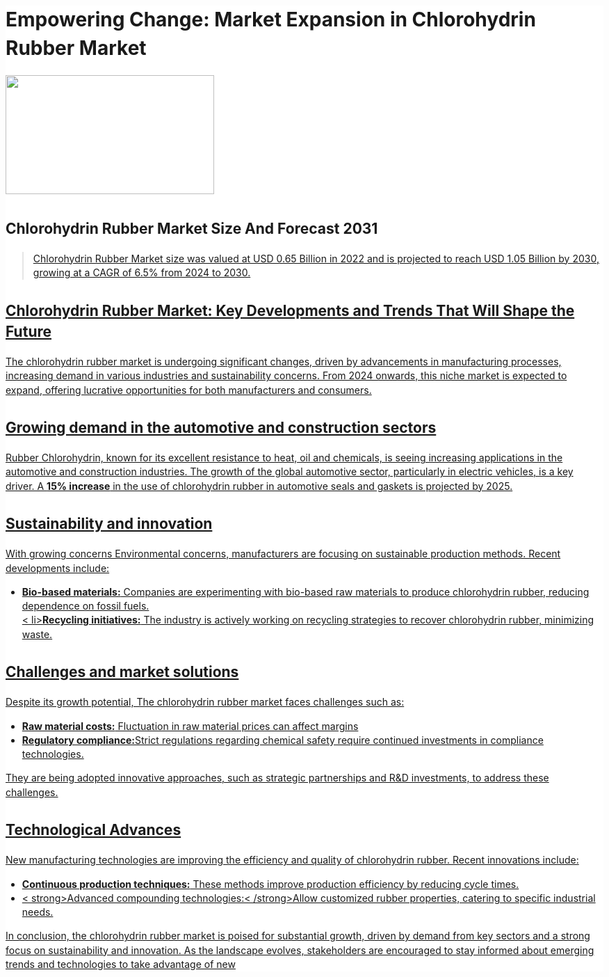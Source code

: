 <h1>Empowering Change: Market Expansion in Chlorohydrin Rubber Market</h1><img src="https://ffe5etoiles.com/wp-content/uploads/2025/01/MST7-300x171.png" alt="" width="300" height="171" class="aligncenter size-medium wp-image-105565" /><h2>Chlorohydrin Rubber Market Size And Forecast 2031</h2><blockquote><p><p><a href="https://www.verifiedmarketreports.com/download-sample/?rid=726458&utm_source=Github&utm_medium=365" target="_blank">Chlorohydrin Rubber Market size was valued at USD 0.65 Billion in 2022 and is projected to reach USD 1.05 Billion by 2030, growing at a CAGR of 6.5% from 2024 to 2030.</strong></span></p></p></blockquote><h2>Chlorohydrin Rubber Market: Key Developments and Trends That Will Shape the Future</h2><p>The chlorohydrin rubber market is undergoing significant changes, driven by advancements in manufacturing processes, increasing demand in various industries and sustainability concerns. From 2024 onwards, this niche market is expected to expand, offering lucrative opportunities for both manufacturers and consumers.</p><h2>Growing demand in the automotive and construction sectors</h2><p>Rubber Chlorohydrin, known for its excellent resistance to heat, oil and chemicals, is seeing increasing applications in the automotive and construction industries. The growth of the global automotive sector, particularly in electric vehicles, is a key driver. A <strong>15% increase</strong> in the use of chlorohydrin rubber in automotive seals and gaskets is projected by 2025.</p><h2>Sustainability and innovation</h2><p>With growing concerns Environmental concerns, manufacturers are focusing on sustainable production methods. Recent developments include:</p><ul><li><strong>Bio-based materials:</strong> Companies are experimenting with bio-based raw materials to produce chlorohydrin rubber, reducing dependence on fossil fuels. </li>< li><strong>Recycling initiatives:</strong> The industry is actively working on recycling strategies to recover chlorohydrin rubber, minimizing waste. </li></ul><h2>Challenges and market solutions</h2><p> Despite its growth potential, The chlorohydrin rubber market faces challenges such as:</p><ul><li><strong>Raw material costs:</strong> Fluctuation in raw material prices can affect margins </li><li><strong>Regulatory compliance:</strong>Strict regulations regarding chemical safety require continued investments in compliance technologies.</li></ul><p>They are being adopted innovative approaches, such as strategic partnerships and R&D investments, to address these challenges. </p><h2>Technological Advances</h2><p>New manufacturing technologies are improving the efficiency and quality of chlorohydrin rubber. Recent innovations include:</p><ul><li><strong>Continuous production techniques:</strong> These methods improve production efficiency by reducing cycle times.</li><li>< strong>Advanced compounding technologies:< /strong>Allow customized rubber properties, catering to specific industrial needs.</li></ul><p>In conclusion, the chlorohydrin rubber market is poised for substantial growth, driven by demand from key sectors and a strong focus on sustainability and innovation. As the landscape evolves, stakeholders are encouraged to stay informed about emerging trends and technologies to take advantage of new
